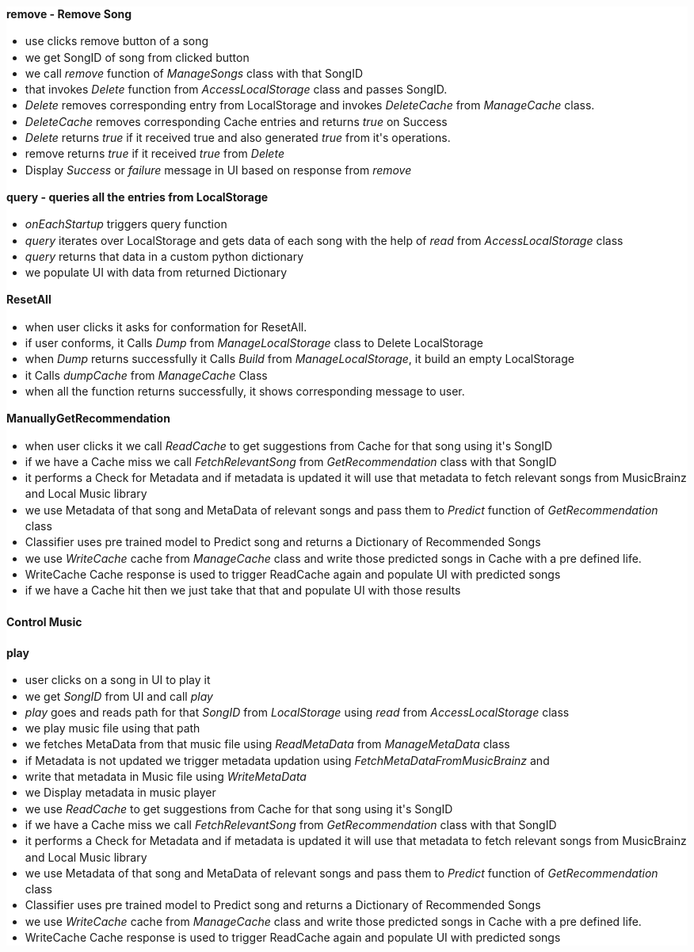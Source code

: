 **remove - Remove Song**
  - use clicks remove button of a song
  - we get SongID of song from clicked button
  - we call *remove* function of *ManageSongs* class with that SongID
  - that invokes *Delete* function from *AccessLocalStorage* class and passes SongID.
  - *Delete* removes corresponding  entry from LocalStorage and invokes *DeleteCache* from *ManageCache* class.
  - *DeleteCache* removes corresponding Cache entries and returns *true* on Success
  - *Delete* returns *true* if it received true and also generated *true* from it's operations.
  - remove returns *true* if it received *true* from  *Delete*
  - Display *Success* or *failure* message in UI based on response from *remove*
 
**query - queries all the entries from LocalStorage**
  - *onEachStartup* triggers query function
  - *query* iterates over LocalStorage and gets data of each song with the help of *read* from *AccessLocalStorage* class
  - *query* returns that data in a custom python dictionary
  - we populate UI with data from returned Dictionary
 
**ResetAll**
  - when user clicks it asks for conformation for ResetAll.
  - if user conforms, it Calls *Dump* from *ManageLocalStorage* class to Delete LocalStorage
  - when *Dump* returns successfully it Calls *Build* from *ManageLocalStorage*, it build an empty LocalStorage
  - it Calls *dumpCache* from *ManageCache* Class
  - when all the function returns successfully, it shows corresponding message to user.

**ManuallyGetRecommendation**
  - when user clicks it we call *ReadCache* to get suggestions from Cache for that song using it's SongID
  - if we have a Cache miss we call *FetchRelevantSong* from *GetRecommendation* class with that SongID
  - it performs a Check for Metadata and if metadata is updated it will use that metadata to fetch 
  relevant songs from MusicBrainz and Local Music library
  - we use Metadata of that song and MetaData of relevant songs and pass them to *Predict* function of *GetRecommendation* class
  - Classifier uses pre trained model to Predict song and returns a Dictionary of Recommended Songs
  - we use *WriteCache* cache from *ManageCache* class and write those predicted songs in Cache with a pre defined life.
  - WriteCache Cache response is used to trigger ReadCache again and populate UI with predicted songs
  - if we have a Cache hit then we just take that that and populate UI with those results
 
#### Control Music
 
**play**
  - user clicks on a song in UI to play it
  - we get *SongID* from UI and call *play*
  - *play* goes and reads path for that *SongID* from *LocalStorage* using *read* from *AccessLocalStorage* class 
  - we play music file using that path
  - we fetches MetaData from that music file using *ReadMetaData* from *ManageMetaData* class
  - if Metadata is not updated we trigger metadata updation using *FetchMetaDataFromMusicBrainz* and 
  - write that metadata in Music file using *WriteMetaData*
  - we Display metadata in music player
  - we use *ReadCache* to get suggestions from Cache for that song using it's SongID
  - if we have a Cache miss we call *FetchRelevantSong* from *GetRecommendation* class with that SongID
  - it performs a Check for Metadata and if metadata is updated it will use that metadata to fetch 
  relevant songs from MusicBrainz and Local Music library
  - we use Metadata of that song and MetaData of relevant songs and pass them to *Predict* function of *GetRecommendation* class
  - Classifier uses pre trained model to Predict song and returns a Dictionary of Recommended Songs
  - we use *WriteCache* cache from *ManageCache* class and write those predicted songs in Cache with a pre defined life.
  - WriteCache Cache response is used to trigger ReadCache again and populate UI with predicted songs